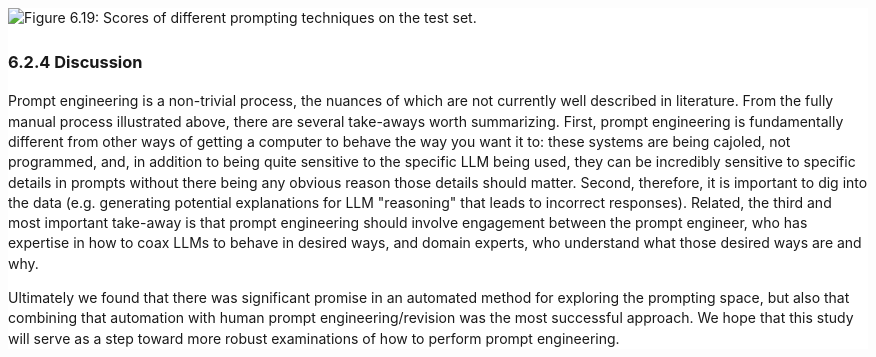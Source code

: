 ![Figure 6.19: Scores of different prompting techniques on the test set.](https://via.placeholder.com/600x400?text=Figure+6.19+Test+Set+Scores)

### 6.2.4 Discussion

Prompt engineering is a non-trivial process, the nuances of which are not currently well described in literature. From the fully manual process illustrated above, there are several take-aways worth summarizing. First, prompt engineering is fundamentally different from other ways of getting a computer to behave the way you want it to: these systems are being cajoled, not programmed, and, in addition to being quite sensitive to the specific LLM being used, they can be incredibly sensitive to specific details in prompts without there being any obvious reason those details should matter. Second, therefore, it is important to dig into the data (e.g. generating potential explanations for LLM "reasoning" that leads to incorrect responses). Related, the third and most important take-away is that prompt engineering should involve engagement between the prompt engineer, who has expertise in how to coax LLMs to behave in desired ways, and domain experts, who understand what those desired ways are and why.

Ultimately we found that there was significant promise in an automated method for exploring the prompting space, but also that combining that automation with human prompt engineering/revision was the most successful approach. We hope that this study will serve as a step toward more robust examinations of how to perform prompt engineering.